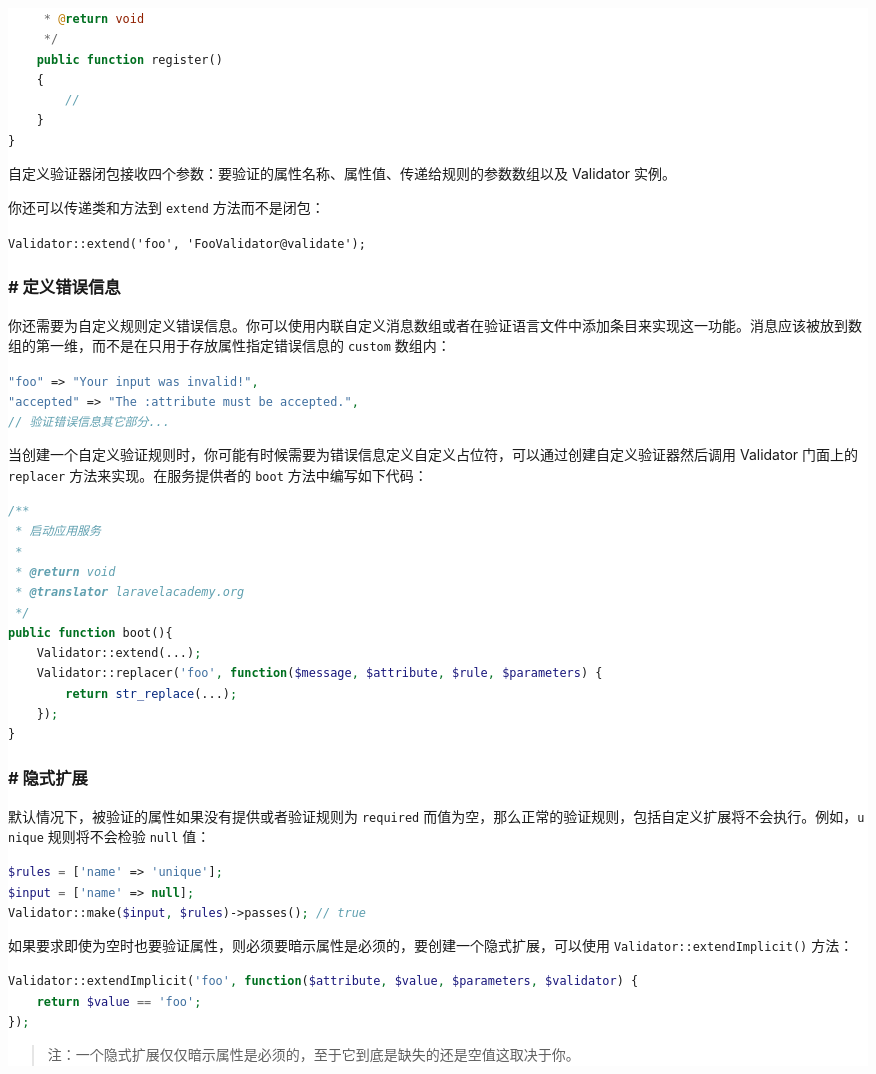 ```php
     * @return void
     */
    public function register()
    {
        //
    }
}
```
自定义验证器闭包接收四个参数：要验证的属性名称、属性值、传递给规则的参数数组以及 Validator 实例。  

你还可以传递类和方法到 `extend` 方法而不是闭包：  
```
Validator::extend('foo', 'FooValidator@validate');
```
### \# 定义错误信息

你还需要为自定义规则定义错误信息。你可以使用内联自定义消息数组或者在验证语言文件中添加条目来实现这一功能。消息应该被放到数组的第一维，而不是在只用于存放属性指定错误信息的 `custom` 数组内：  
```php
"foo" => "Your input was invalid!",
"accepted" => "The :attribute must be accepted.",
// 验证错误信息其它部分...
```
当创建一个自定义验证规则时，你可能有时候需要为错误信息定义自定义占位符，可以通过创建自定义验证器然后调用 Validator 门面上的 `replacer` 方法来实现。在服务提供者的 `boot` 方法中编写如下代码：  
```php
/**
 * 启动应用服务
 *
 * @return void
 * @translator laravelacademy.org
 */
public function boot(){
    Validator::extend(...);
    Validator::replacer('foo', function($message, $attribute, $rule, $parameters) {
        return str_replace(...);
    });
}
```
### \# 隐式扩展

默认情况下，被验证的属性如果没有提供或者验证规则为 `required` 而值为空，那么正常的验证规则，包括自定义扩展将不会执行。例如，`unique` 规则将不会检验 `null` 值：  
```php
$rules = ['name' => 'unique'];
$input = ['name' => null];
Validator::make($input, $rules)->passes(); // true
```
如果要求即使为空时也要验证属性，则必须要暗示属性是必须的，要创建一个隐式扩展，可以使用 `Validator::extendImplicit()` 方法：  
```php
Validator::extendImplicit('foo', function($attribute, $value, $parameters, $validator) {
    return $value == 'foo';
});
```
>注：一个隐式扩展仅仅暗示属性是必须的，至于它到底是缺失的还是空值这取决于你。  
